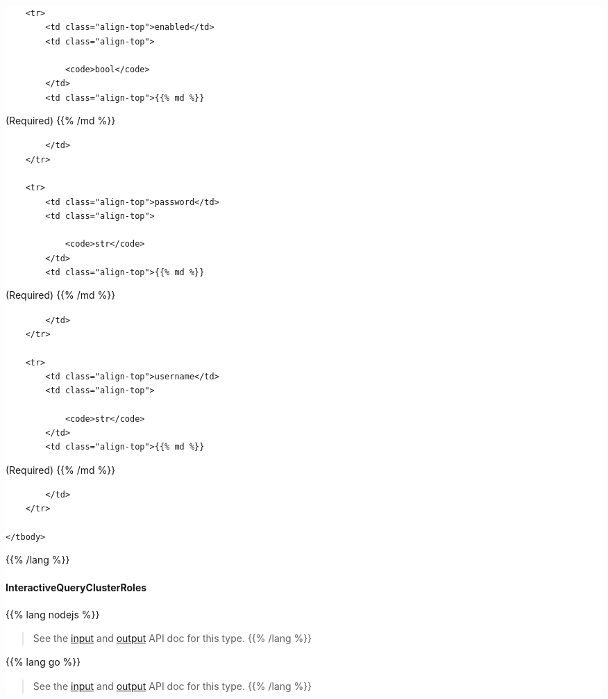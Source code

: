         <tr>
            <td class="align-top">enabled</td>
            <td class="align-top">
                
                <code>bool</code>
            </td>
            <td class="align-top">{{% md %}} 
 (Required)
 {{% /md %}}

            
            </td>
        </tr>
    
        <tr>
            <td class="align-top">password</td>
            <td class="align-top">
                
                <code>str</code>
            </td>
            <td class="align-top">{{% md %}} 
 (Required)
 {{% /md %}}

            
            </td>
        </tr>
    
        <tr>
            <td class="align-top">username</td>
            <td class="align-top">
                
                <code>str</code>
            </td>
            <td class="align-top">{{% md %}} 
 (Required)
 {{% /md %}}

            
            </td>
        </tr>
    
    </tbody>
</table>


{{% /lang %}}





#### InteractiveQueryClusterRoles
{{% lang nodejs %}}
> See the <a href="/docs/reference/pkg/nodejs/pulumi/azure/types/input/#InteractiveQueryClusterRoles">input</a> and <a href="/docs/reference/pkg/nodejs/pulumi/azure/types/output/#InteractiveQueryClusterRoles">output</a> API doc for this type.
{{% /lang %}}

{{% lang go %}}
> See the <a href="https://pkg.go.dev/github.com/pulumi/pulumi-azure/sdk/go/azure/hdinsight?tab=doc#InteractiveQueryClusterRolesArgs">input</a> and <a href="https://pkg.go.dev/github.com/pulumi/pulumi-azure/sdk/go/azure/hdinsight?tab=doc#InteractiveQueryClusterRolesOutput">output</a> API doc for this type.
{{% /lang %}}
